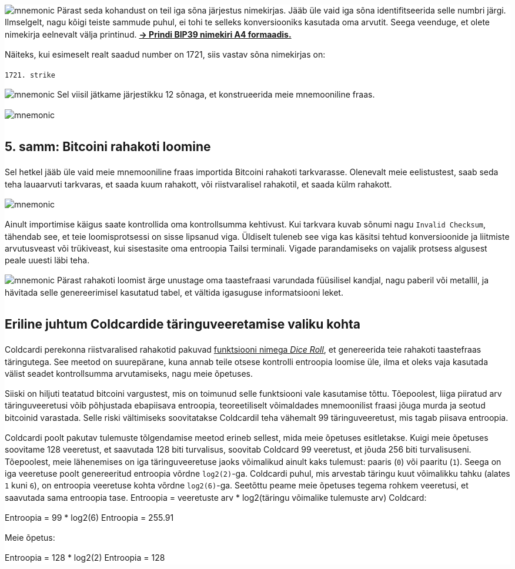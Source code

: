 ![mnemonic](assets/notext/24.webp)
Pärast seda kohandust on teil iga sõna järjestus nimekirjas. Jääb üle vaid iga sõna identifitseerida selle numbri järgi. Ilmselgelt, nagu kõigi teiste sammude puhul, ei tohi te selleks konversiooniks kasutada oma arvutit. Seega veenduge, et olete nimekirja eelnevalt välja printinud.
[**-> Prindi BIP39 nimekiri A4 formaadis.**](https://github.com/DecouvreBitcoin/sovereign-university-data/tree/dev/tutorials/others/generate-mnemonic-phrase/assets/BIP39-WORDLIST.pdf)

Näiteks, kui esimeselt realt saadud number on 1721, siis vastav sõna nimekirjas on:
```plaintext
1721. strike
```
![mnemonic](assets/notext/25.webp)
Sel viisil jätkame järjestikku 12 sõnaga, et konstrueerida meie mnemooniline fraas.

![mnemonic](assets/notext/26.webp)

## 5. samm: Bitcoini rahakoti loomine
Sel hetkel jääb üle vaid meie mnemooniline fraas importida Bitcoini rahakoti tarkvarasse. Olenevalt meie eelistustest, saab seda teha lauaarvuti tarkvaras, et saada kuum rahakott, või riistvaralisel rahakotil, et saada külm rahakott.

![mnemonic](assets/notext/27.webp)

Ainult importimise käigus saate kontrollida oma kontrollsumma kehtivust. Kui tarkvara kuvab sõnumi nagu `Invalid Checksum`, tähendab see, et teie loomisprotsessi on sisse lipsanud viga. Üldiselt tuleneb see viga kas käsitsi tehtud konversioonide ja liitmiste arvutusveast või trükiveast, kui sisestasite oma entroopia Tailsi terminali. Vigade parandamiseks on vajalik protsess algusest peale uuesti läbi teha.

![mnemonic](assets/notext/28.webp)
Pärast rahakoti loomist ärge unustage oma taastefraasi varundada füüsilisel kandjal, nagu paberil või metallil, ja hävitada selle genereerimisel kasutatud tabel, et vältida igasuguse informatsiooni leket.

## Eriline juhtum Coldcardide täringuveeretamise valiku kohta
Coldcardi perekonna riistvaralised rahakotid pakuvad [funktsiooni nimega *Dice Roll*](https://youtu.be/Rc29d9m92xg?si=OeFW2iCGRvxexhK7), et genereerida teie rahakoti taastefraas täringutega. See meetod on suurepärane, kuna annab teile otsese kontrolli entroopia loomise üle, ilma et oleks vaja kasutada välist seadet kontrollsumma arvutamiseks, nagu meie õpetuses.

Siiski on hiljuti teatatud bitcoini vargustest, mis on toimunud selle funktsiooni vale kasutamise tõttu. Tõepoolest, liiga piiratud arv täringuveeretusi võib põhjustada ebapiisava entroopia, teoreetiliselt võimaldades mnemoonilist fraasi jõuga murda ja seotud bitcoinid varastada. Selle riski vältimiseks soovitatakse Coldcardil teha vähemalt 99 täringuveeretust, mis tagab piisava entroopia.

Coldcardi poolt pakutav tulemuste tõlgendamise meetod erineb sellest, mida meie õpetuses esitletakse. Kuigi meie õpetuses soovitame 128 veeretust, et saavutada 128 biti turvalisus, soovitab Coldcard 99 veeretust, et jõuda 256 biti turvalisuseni. Tõepoolest, meie lähenemises on iga täringuveeretuse jaoks võimalikud ainult kaks tulemust: paaris (`0`) või paaritu (`1`). Seega on iga veeretuse poolt genereeritud entroopia võrdne `log2(2)`-ga. Coldcardi puhul, mis arvestab täringu kuut võimalikku tahku (alates `1` kuni `6`), on entroopia veeretuse kohta võrdne `log2(6)`-ga. Seetõttu peame meie õpetuses tegema rohkem veeretusi, et saavutada sama entroopia tase.
Entroopia = veeretuste arv * log2(täringu võimalike tulemuste arv)
Coldcard:

Entroopia = 99 * log2(6)
Entroopia = 255.91

Meie õpetus:

Entroopia = 128 * log2(2)
Entroopia = 128